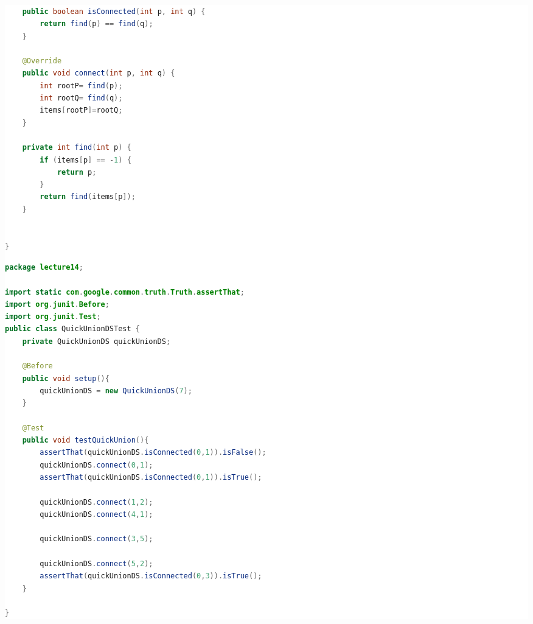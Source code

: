 ```java
    public boolean isConnected(int p, int q) {  
        return find(p) == find(q);  
    }  
  
    @Override  
    public void connect(int p, int q) {  
        int rootP= find(p);  
        int rootQ= find(q);  
        items[rootP]=rootQ;  
    }  
  
    private int find(int p) {  
        if (items[p] == -1) {  
            return p;  
        }  
        return find(items[p]);  
    }  
  
  
}
```

```java
package lecture14;  
  
import static com.google.common.truth.Truth.assertThat;  
import org.junit.Before;  
import org.junit.Test;  
public class QuickUnionDSTest {  
    private QuickUnionDS quickUnionDS;  
  
    @Before  
    public void setup(){  
        quickUnionDS = new QuickUnionDS(7);  
    }  
  
    @Test  
    public void testQuickUnion(){  
        assertThat(quickUnionDS.isConnected(0,1)).isFalse();  
        quickUnionDS.connect(0,1);  
        assertThat(quickUnionDS.isConnected(0,1)).isTrue();  
  
        quickUnionDS.connect(1,2);  
        quickUnionDS.connect(4,1);  
  
        quickUnionDS.connect(3,5);  
  
        quickUnionDS.connect(5,2);  
        assertThat(quickUnionDS.isConnected(0,3)).isTrue();  
    }  
  
}
```

